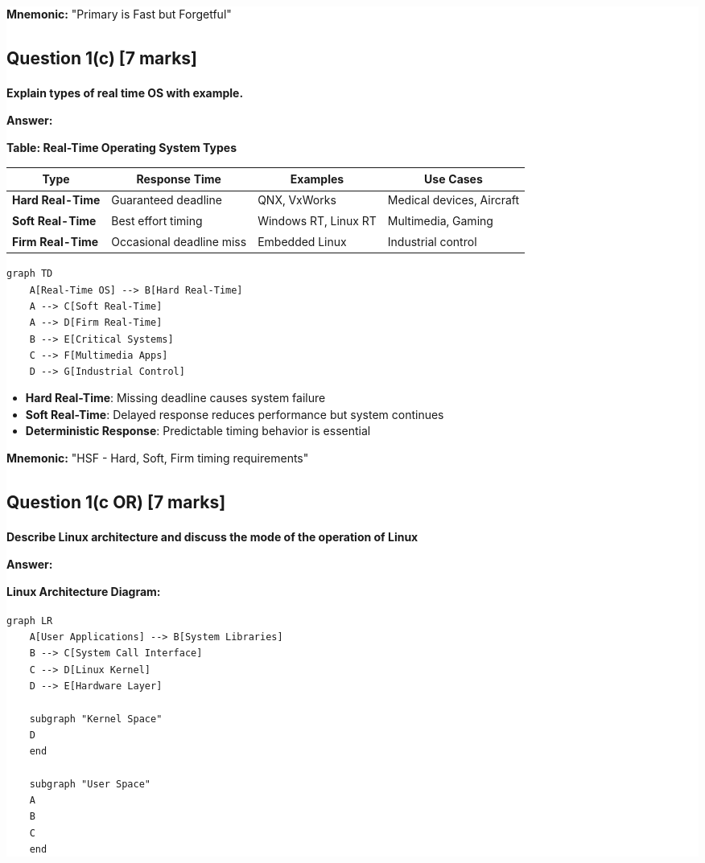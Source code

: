 **Mnemonic:** "Primary is Fast but Forgetful"

## Question 1(c) [7 marks]

**Explain types of real time OS with example.**

**Answer:**

**Table: Real-Time Operating System Types**

| Type | Response Time | Examples | Use Cases |
|------|---------------|----------|-----------|
| **Hard Real-Time** | Guaranteed deadline | QNX, VxWorks | Medical devices, Aircraft |
| **Soft Real-Time** | Best effort timing | Windows RT, Linux RT | Multimedia, Gaming |
| **Firm Real-Time** | Occasional deadline miss | Embedded Linux | Industrial control |

```mermaid
graph TD
    A[Real-Time OS] --> B[Hard Real-Time]
    A --> C[Soft Real-Time]
    A --> D[Firm Real-Time]
    B --> E[Critical Systems]
    C --> F[Multimedia Apps]
    D --> G[Industrial Control]
```

- **Hard Real-Time**: Missing deadline causes system failure
- **Soft Real-Time**: Delayed response reduces performance but system continues
- **Deterministic Response**: Predictable timing behavior is essential

**Mnemonic:** "HSF - Hard, Soft, Firm timing requirements"

## Question 1(c OR) [7 marks]

**Describe Linux architecture and discuss the mode of the operation of Linux**

**Answer:**

**Linux Architecture Diagram:**

```mermaid
graph LR
    A[User Applications] --> B[System Libraries]
    B --> C[System Call Interface]
    C --> D[Linux Kernel]
    D --> E[Hardware Layer]
    
    subgraph "Kernel Space"
    D
    end
    
    subgraph "User Space"
    A
    B
    C
    end
```

